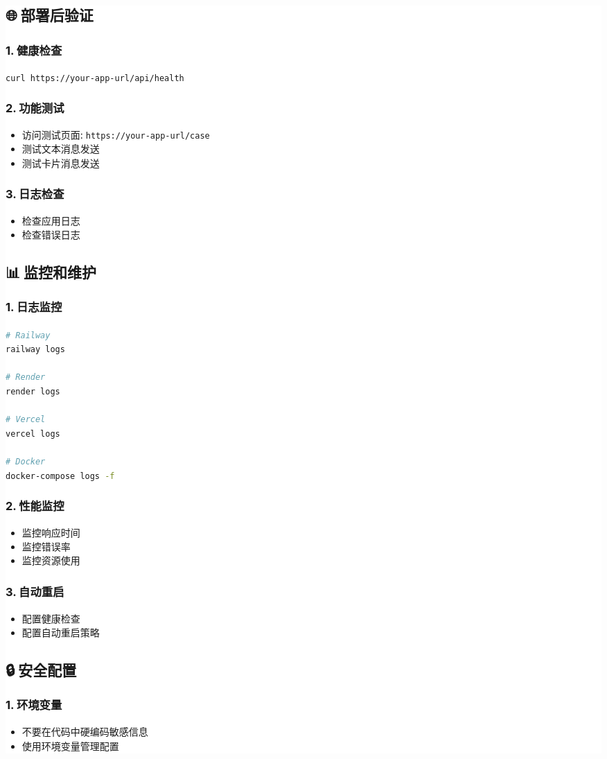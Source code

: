 ## 🌐 部署后验证

### 1. 健康检查
```bash
curl https://your-app-url/api/health
```

### 2. 功能测试
- 访问测试页面: `https://your-app-url/case`
- 测试文本消息发送
- 测试卡片消息发送

### 3. 日志检查
- 检查应用日志
- 检查错误日志

## 📊 监控和维护

### 1. 日志监控
```bash
# Railway
railway logs

# Render
render logs

# Vercel
vercel logs

# Docker
docker-compose logs -f
```

### 2. 性能监控
- 监控响应时间
- 监控错误率
- 监控资源使用

### 3. 自动重启
- 配置健康检查
- 配置自动重启策略

## 🔒 安全配置

### 1. 环境变量
- 不要在代码中硬编码敏感信息
- 使用环境变量管理配置
